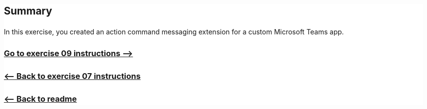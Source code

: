 ## Summary

In this exercise, you created an action command messaging extension for a custom Microsoft Teams app.


### [Go to exercise 09 instructions -->](../Exercise_09/10-Exercise-9-Creating-search-command-messaging-extensions.md)

### [<-- Back to exercise 07 instructions](../Exercise_07/08-Exercise-7-Create-a-custom-channel-tab.md)

### [<-- Back to readme](../../../)